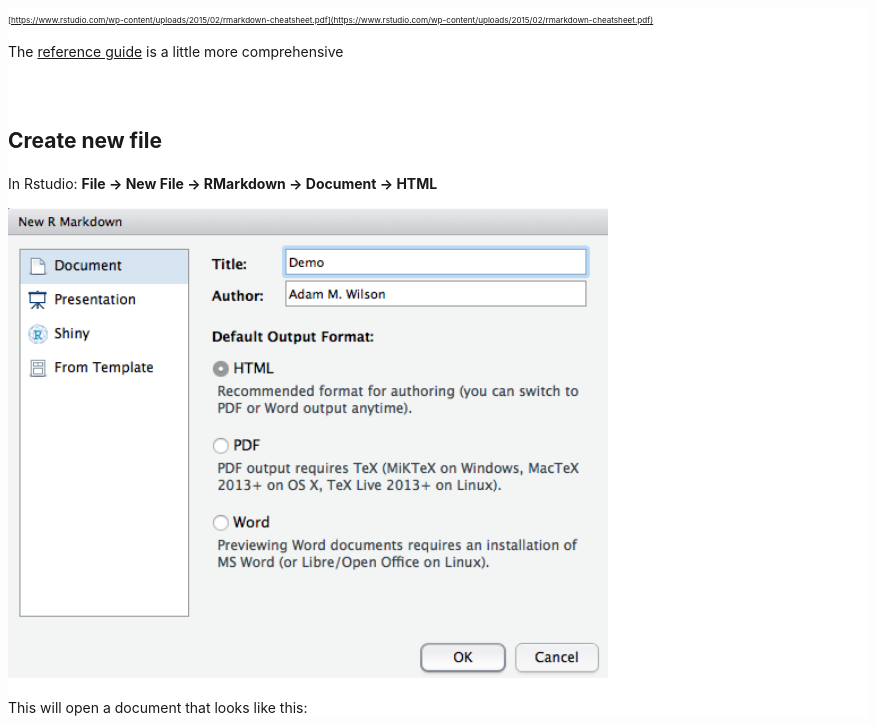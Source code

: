 <small><small><small>[https://www.rstudio.com/wp-content/uploads/2015/02/rmarkdown-cheatsheet.pdf](https://www.rstudio.com/wp-content/uploads/2015/02/rmarkdown-cheatsheet.pdf)</small></small></small>


The [reference guide](https://www.rstudio.com/wp-content/uploads/2015/03/rmarkdown-reference.pdf) is a little more comprehensive

<br>

## Create new file
In Rstudio:
**File -> New File -> RMarkdown -> Document -> HTML**

<img src="07_assets/rmarkdownwindow.png" alt="alt text" width="600">

This will open a document that looks like this:
